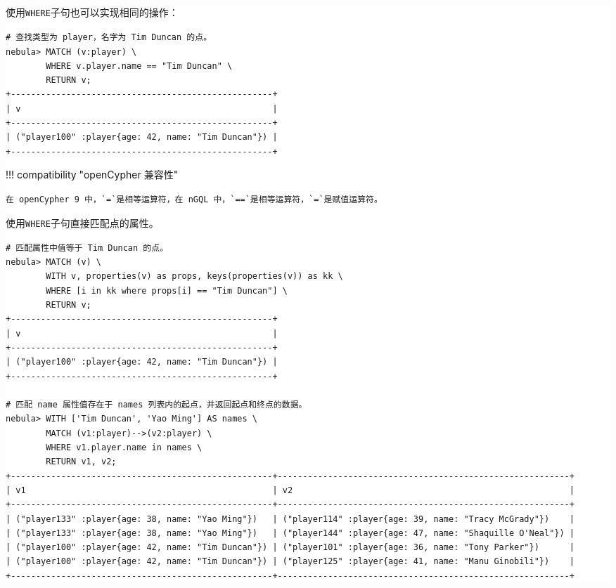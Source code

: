 使用`WHERE`子句也可以实现相同的操作：

```ngql
# 查找类型为 player，名字为 Tim Duncan 的点。
nebula> MATCH (v:player) \
        WHERE v.player.name == "Tim Duncan" \
        RETURN v;
+----------------------------------------------------+
| v                                                  |
+----------------------------------------------------+
| ("player100" :player{age: 42, name: "Tim Duncan"}) |
+----------------------------------------------------+
```

!!! compatibility "openCypher 兼容性"

    在 openCypher 9 中，`=`是相等运算符，在 nGQL 中，`==`是相等运算符，`=`是赋值运算符。

使用`WHERE`子句直接匹配点的属性。

```ngql
# 匹配属性中值等于 Tim Duncan 的点。
nebula> MATCH (v) \
        WITH v, properties(v) as props, keys(properties(v)) as kk \
        WHERE [i in kk where props[i] == "Tim Duncan"] \
        RETURN v;
+----------------------------------------------------+
| v                                                  |
+----------------------------------------------------+
| ("player100" :player{age: 42, name: "Tim Duncan"}) |
+----------------------------------------------------+

# 匹配 name 属性值存在于 names 列表内的起点，并返回起点和终点的数据。
nebula> WITH ['Tim Duncan', 'Yao Ming'] AS names \
        MATCH (v1:player)-->(v2:player) \
        WHERE v1.player.name in names \
        RETURN v1, v2;
+----------------------------------------------------+----------------------------------------------------------+
| v1                                                 | v2                                                       |
+----------------------------------------------------+----------------------------------------------------------+
| ("player133" :player{age: 38, name: "Yao Ming"})   | ("player114" :player{age: 39, name: "Tracy McGrady"})    |
| ("player133" :player{age: 38, name: "Yao Ming"})   | ("player144" :player{age: 47, name: "Shaquille O'Neal"}) |
| ("player100" :player{age: 42, name: "Tim Duncan"}) | ("player101" :player{age: 36, name: "Tony Parker"})      |
| ("player100" :player{age: 42, name: "Tim Duncan"}) | ("player125" :player{age: 41, name: "Manu Ginobili"})    |
+----------------------------------------------------+----------------------------------------------------------+
```
